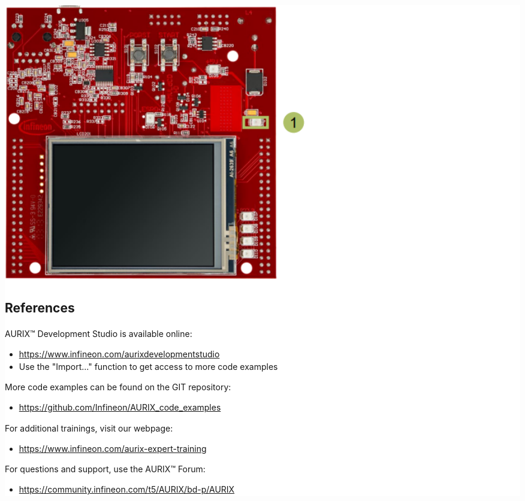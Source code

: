 <img src="./Images/TC397_TFT_Top_View_Run_and_Test.png" width="500" />

## References  

AURIX&trade; Development Studio is available online:  
- <https://www.infineon.com/aurixdevelopmentstudio>  
- Use the "Import..." function to get access to more code examples  

More code examples can be found on the GIT repository:  
- <https://github.com/Infineon/AURIX_code_examples>  

For additional trainings, visit our webpage:  
- <https://www.infineon.com/aurix-expert-training>  

For questions and support, use the AURIX&trade; Forum:  
- <https://community.infineon.com/t5/AURIX/bd-p/AURIX>  